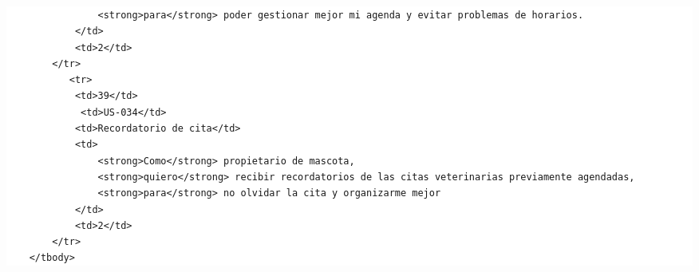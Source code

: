                     <strong>para</strong> poder gestionar mejor mi agenda y evitar problemas de horarios.
                </td>
                <td>2</td>
            </tr>
               <tr>
                <td>39</td>
                 <td>US-034</td>
                <td>Recordatorio de cita</td>
                <td>
                    <strong>Como</strong> propietario de mascota,
                    <strong>quiero</strong> recibir recordatorios de las citas veterinarias previamente agendadas,
                    <strong>para</strong> no olvidar la cita y organizarme mejor
                </td>
                <td>2</td>
            </tr>
        </tbody>
</table>
